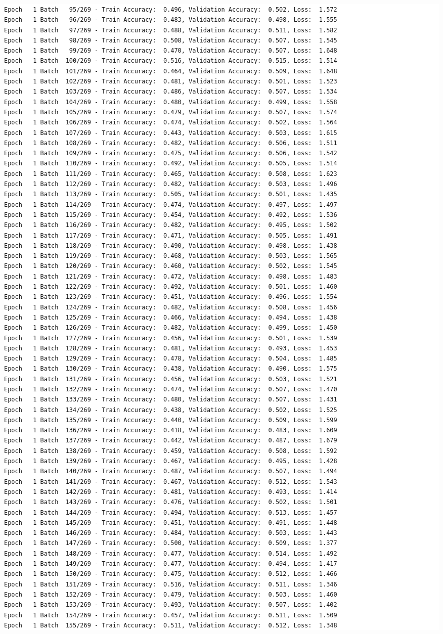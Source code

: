     Epoch   1 Batch   95/269 - Train Accuracy:  0.496, Validation Accuracy:  0.502, Loss:  1.572
    Epoch   1 Batch   96/269 - Train Accuracy:  0.483, Validation Accuracy:  0.498, Loss:  1.555
    Epoch   1 Batch   97/269 - Train Accuracy:  0.488, Validation Accuracy:  0.511, Loss:  1.582
    Epoch   1 Batch   98/269 - Train Accuracy:  0.508, Validation Accuracy:  0.507, Loss:  1.545
    Epoch   1 Batch   99/269 - Train Accuracy:  0.470, Validation Accuracy:  0.507, Loss:  1.648
    Epoch   1 Batch  100/269 - Train Accuracy:  0.516, Validation Accuracy:  0.515, Loss:  1.514
    Epoch   1 Batch  101/269 - Train Accuracy:  0.464, Validation Accuracy:  0.509, Loss:  1.648
    Epoch   1 Batch  102/269 - Train Accuracy:  0.481, Validation Accuracy:  0.501, Loss:  1.523
    Epoch   1 Batch  103/269 - Train Accuracy:  0.486, Validation Accuracy:  0.507, Loss:  1.534
    Epoch   1 Batch  104/269 - Train Accuracy:  0.480, Validation Accuracy:  0.499, Loss:  1.558
    Epoch   1 Batch  105/269 - Train Accuracy:  0.479, Validation Accuracy:  0.507, Loss:  1.574
    Epoch   1 Batch  106/269 - Train Accuracy:  0.474, Validation Accuracy:  0.502, Loss:  1.564
    Epoch   1 Batch  107/269 - Train Accuracy:  0.443, Validation Accuracy:  0.503, Loss:  1.615
    Epoch   1 Batch  108/269 - Train Accuracy:  0.482, Validation Accuracy:  0.506, Loss:  1.511
    Epoch   1 Batch  109/269 - Train Accuracy:  0.475, Validation Accuracy:  0.506, Loss:  1.542
    Epoch   1 Batch  110/269 - Train Accuracy:  0.492, Validation Accuracy:  0.505, Loss:  1.514
    Epoch   1 Batch  111/269 - Train Accuracy:  0.465, Validation Accuracy:  0.508, Loss:  1.623
    Epoch   1 Batch  112/269 - Train Accuracy:  0.482, Validation Accuracy:  0.503, Loss:  1.496
    Epoch   1 Batch  113/269 - Train Accuracy:  0.505, Validation Accuracy:  0.501, Loss:  1.435
    Epoch   1 Batch  114/269 - Train Accuracy:  0.474, Validation Accuracy:  0.497, Loss:  1.497
    Epoch   1 Batch  115/269 - Train Accuracy:  0.454, Validation Accuracy:  0.492, Loss:  1.536
    Epoch   1 Batch  116/269 - Train Accuracy:  0.482, Validation Accuracy:  0.495, Loss:  1.502
    Epoch   1 Batch  117/269 - Train Accuracy:  0.471, Validation Accuracy:  0.505, Loss:  1.491
    Epoch   1 Batch  118/269 - Train Accuracy:  0.490, Validation Accuracy:  0.498, Loss:  1.438
    Epoch   1 Batch  119/269 - Train Accuracy:  0.468, Validation Accuracy:  0.503, Loss:  1.565
    Epoch   1 Batch  120/269 - Train Accuracy:  0.460, Validation Accuracy:  0.502, Loss:  1.545
    Epoch   1 Batch  121/269 - Train Accuracy:  0.472, Validation Accuracy:  0.498, Loss:  1.483
    Epoch   1 Batch  122/269 - Train Accuracy:  0.492, Validation Accuracy:  0.501, Loss:  1.460
    Epoch   1 Batch  123/269 - Train Accuracy:  0.451, Validation Accuracy:  0.496, Loss:  1.554
    Epoch   1 Batch  124/269 - Train Accuracy:  0.482, Validation Accuracy:  0.508, Loss:  1.456
    Epoch   1 Batch  125/269 - Train Accuracy:  0.466, Validation Accuracy:  0.494, Loss:  1.438
    Epoch   1 Batch  126/269 - Train Accuracy:  0.482, Validation Accuracy:  0.499, Loss:  1.450
    Epoch   1 Batch  127/269 - Train Accuracy:  0.456, Validation Accuracy:  0.501, Loss:  1.539
    Epoch   1 Batch  128/269 - Train Accuracy:  0.481, Validation Accuracy:  0.493, Loss:  1.453
    Epoch   1 Batch  129/269 - Train Accuracy:  0.478, Validation Accuracy:  0.504, Loss:  1.485
    Epoch   1 Batch  130/269 - Train Accuracy:  0.438, Validation Accuracy:  0.490, Loss:  1.575
    Epoch   1 Batch  131/269 - Train Accuracy:  0.456, Validation Accuracy:  0.503, Loss:  1.521
    Epoch   1 Batch  132/269 - Train Accuracy:  0.474, Validation Accuracy:  0.507, Loss:  1.470
    Epoch   1 Batch  133/269 - Train Accuracy:  0.480, Validation Accuracy:  0.507, Loss:  1.431
    Epoch   1 Batch  134/269 - Train Accuracy:  0.438, Validation Accuracy:  0.502, Loss:  1.525
    Epoch   1 Batch  135/269 - Train Accuracy:  0.440, Validation Accuracy:  0.509, Loss:  1.599
    Epoch   1 Batch  136/269 - Train Accuracy:  0.418, Validation Accuracy:  0.483, Loss:  1.609
    Epoch   1 Batch  137/269 - Train Accuracy:  0.442, Validation Accuracy:  0.487, Loss:  1.679
    Epoch   1 Batch  138/269 - Train Accuracy:  0.459, Validation Accuracy:  0.508, Loss:  1.592
    Epoch   1 Batch  139/269 - Train Accuracy:  0.467, Validation Accuracy:  0.495, Loss:  1.428
    Epoch   1 Batch  140/269 - Train Accuracy:  0.487, Validation Accuracy:  0.507, Loss:  1.494
    Epoch   1 Batch  141/269 - Train Accuracy:  0.467, Validation Accuracy:  0.512, Loss:  1.543
    Epoch   1 Batch  142/269 - Train Accuracy:  0.481, Validation Accuracy:  0.493, Loss:  1.414
    Epoch   1 Batch  143/269 - Train Accuracy:  0.476, Validation Accuracy:  0.502, Loss:  1.501
    Epoch   1 Batch  144/269 - Train Accuracy:  0.494, Validation Accuracy:  0.513, Loss:  1.457
    Epoch   1 Batch  145/269 - Train Accuracy:  0.451, Validation Accuracy:  0.491, Loss:  1.448
    Epoch   1 Batch  146/269 - Train Accuracy:  0.484, Validation Accuracy:  0.503, Loss:  1.443
    Epoch   1 Batch  147/269 - Train Accuracy:  0.500, Validation Accuracy:  0.509, Loss:  1.377
    Epoch   1 Batch  148/269 - Train Accuracy:  0.477, Validation Accuracy:  0.514, Loss:  1.492
    Epoch   1 Batch  149/269 - Train Accuracy:  0.477, Validation Accuracy:  0.494, Loss:  1.417
    Epoch   1 Batch  150/269 - Train Accuracy:  0.475, Validation Accuracy:  0.512, Loss:  1.466
    Epoch   1 Batch  151/269 - Train Accuracy:  0.516, Validation Accuracy:  0.511, Loss:  1.346
    Epoch   1 Batch  152/269 - Train Accuracy:  0.479, Validation Accuracy:  0.503, Loss:  1.460
    Epoch   1 Batch  153/269 - Train Accuracy:  0.493, Validation Accuracy:  0.507, Loss:  1.402
    Epoch   1 Batch  154/269 - Train Accuracy:  0.457, Validation Accuracy:  0.511, Loss:  1.509
    Epoch   1 Batch  155/269 - Train Accuracy:  0.511, Validation Accuracy:  0.512, Loss:  1.348